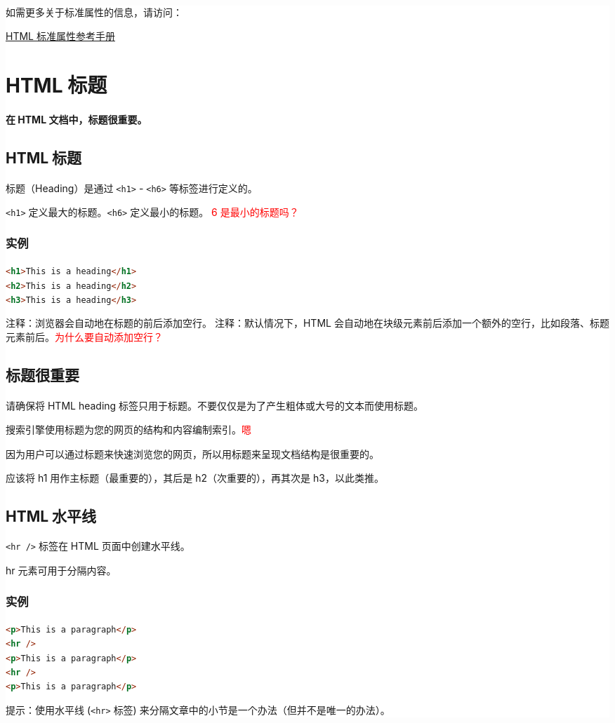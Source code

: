 如需更多关于标准属性的信息，请访问：

[HTML 标准属性参考手册](http://www.w3school.com.cn/tags/html_ref_standardattributes.asp)






# HTML 标题

**在 HTML 文档中，标题很重要。**

## HTML 标题

标题（Heading）是通过 `<h1>` - `<h6>` 等标签进行定义的。

`<h1>` 定义最大的标题。`<h6>` 定义最小的标题。<font color=red> 6 是最小的标题吗？</font>

### 实例

```html
<h1>This is a heading</h1>
<h2>This is a heading</h2>
<h3>This is a heading</h3>
```

注释：浏览器会自动地在标题的前后添加空行。
注释：默认情况下，HTML 会自动地在块级元素前后添加一个额外的空行，比如段落、标题元素前后。<font color=red>为什么要自动添加空行？</font>

## 标题很重要

请确保将 HTML heading 标签只用于标题。不要仅仅是为了产生粗体或大号的文本而使用标题。

搜索引擎使用标题为您的网页的结构和内容编制索引。<font color=red>嗯</font>

因为用户可以通过标题来快速浏览您的网页，所以用标题来呈现文档结构是很重要的。

应该将 h1 用作主标题（最重要的），其后是 h2（次重要的），再其次是 h3，以此类推。

## HTML 水平线

`<hr />` 标签在 HTML 页面中创建水平线。

hr 元素可用于分隔内容。

### 实例

```html
<p>This is a paragraph</p>
<hr />
<p>This is a paragraph</p>
<hr />
<p>This is a paragraph</p>
```

提示：使用水平线 (`<hr>` 标签) 来分隔文章中的小节是一个办法（但并不是唯一的办法）。
